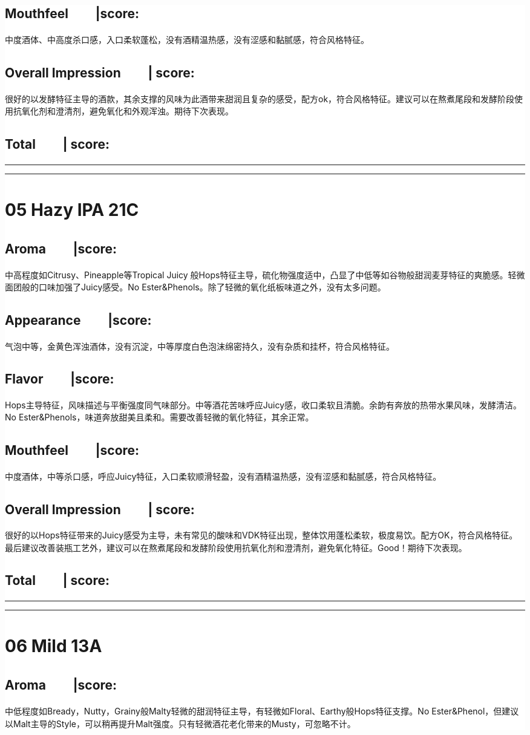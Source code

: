 
## Mouthfeel $~~~~~~~$ |**score**: 
中度酒体、中高度杀口感，入口柔软蓬松，没有酒精温热感，没有涩感和黏腻感，符合风格特征。


## Overall Impression $~~~~~~~$ | **score**: 
很好的以发酵特征主导的酒款，其余支撑的风味为此酒带来甜润且复杂的感受，配方ok，符合风格特征。建议可以在熬煮尾段和发酵阶段使用抗氧化剂和澄清剂，避免氧化和外观浑浊。期待下次表现。


## Total $~~~~~~~$ | **score**: 

-------------------------------------------------
-----------------------------------------------
 # 05  Hazy IPA  21C
## Aroma   $~~~~~~~$ |**score**: 
中高程度如Citrusy、Pineapple等Tropical Juicy 般Hops特征主导，硫化物强度适中，凸显了中低等如谷物般甜润麦芽特征的爽脆感。轻微面团般的口味加强了Juicy感受。No Ester&Phenols。除了轻微的氧化纸板味道之外，没有太多问题。

## Appearance $~~~~~~~$ |**score**: 
气泡中等，金黄色浑浊酒体，没有沉淀，中等厚度白色泡沫绵密持久，没有杂质和挂杯，符合风格特征。

## Flavor $~~~~~~~$ |**score**: 

Hops主导特征，风味描述与平衡强度同气味部分。中等酒花苦味呼应Juicy感，收口柔软且清脆。余韵有奔放的热带水果风味，发酵清洁。No Ester&Phenols，味道奔放甜美且柔和。需要改善轻微的氧化特征，其余正常。

## Mouthfeel $~~~~~~~$ |**score**: 

中度酒体，中等杀口感，呼应Juicy特征，入口柔软顺滑轻盈，没有酒精温热感，没有涩感和黏腻感，符合风格特征。

## Overall Impression $~~~~~~~$ | **score**: 

很好的以Hops特征带来的Juicy感受为主导，未有常见的酸味和VDK特征出现，整体饮用蓬松柔软，极度易饮。配方OK，符合风格特征。最后建议改善装瓶工艺外，建议可以在熬煮尾段和发酵阶段使用抗氧化剂和澄清剂，避免氧化特征。Good！期待下次表现。

## Total $~~~~~~~$ | **score**: 

-------------------------------------------------
-----------------------------------------------
# 06  Mild 13A
## Aroma   $~~~~~~~$ |**score**: 
中低程度如Bready，Nutty，Grainy般Malty轻微的甜润特征主导，有轻微如Floral、Earthy般Hops特征支撑。No Ester&Phenol，但建议以Malt主导的Style，可以稍再提升Malt强度。只有轻微酒花老化带来的Musty，可忽略不计。
